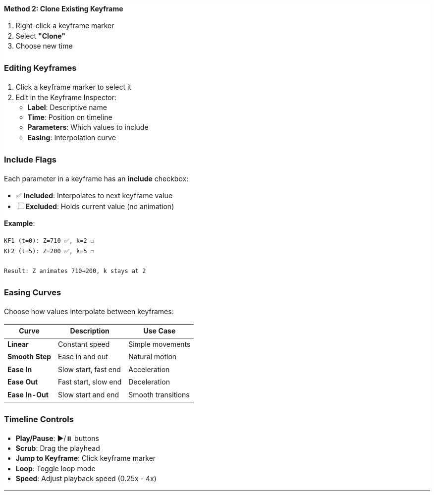 **Method 2: Clone Existing Keyframe**
1. Right-click a keyframe marker
2. Select **"Clone"**
3. Choose new time

### Editing Keyframes

1. Click a keyframe marker to select it
2. Edit in the Keyframe Inspector:
   - **Label**: Descriptive name
   - **Time**: Position on timeline
   - **Parameters**: Which values to include
   - **Easing**: Interpolation curve

### Include Flags

Each parameter in a keyframe has an **include** checkbox:
- ✅ **Included**: Interpolates to next keyframe value
- ☐ **Excluded**: Holds current value (no animation)

**Example**:
```
KF1 (t=0): Z=710 ✅, k=2 ☐
KF2 (t=5): Z=200 ✅, k=5 ☐

Result: Z animates 710→200, k stays at 2
```

### Easing Curves

Choose how values interpolate between keyframes:

| Curve | Description | Use Case |
|-------|-------------|----------|
| **Linear** | Constant speed | Simple movements |
| **Smooth Step** | Ease in and out | Natural motion |
| **Ease In** | Slow start, fast end | Acceleration |
| **Ease Out** | Fast start, slow end | Deceleration |
| **Ease In-Out** | Slow start and end | Smooth transitions |

### Timeline Controls

- **Play/Pause**: ▶️/⏸️ buttons
- **Scrub**: Drag the playhead
- **Jump to Keyframe**: Click keyframe marker
- **Loop**: Toggle loop mode
- **Speed**: Adjust playback speed (0.25x - 4x)

---
